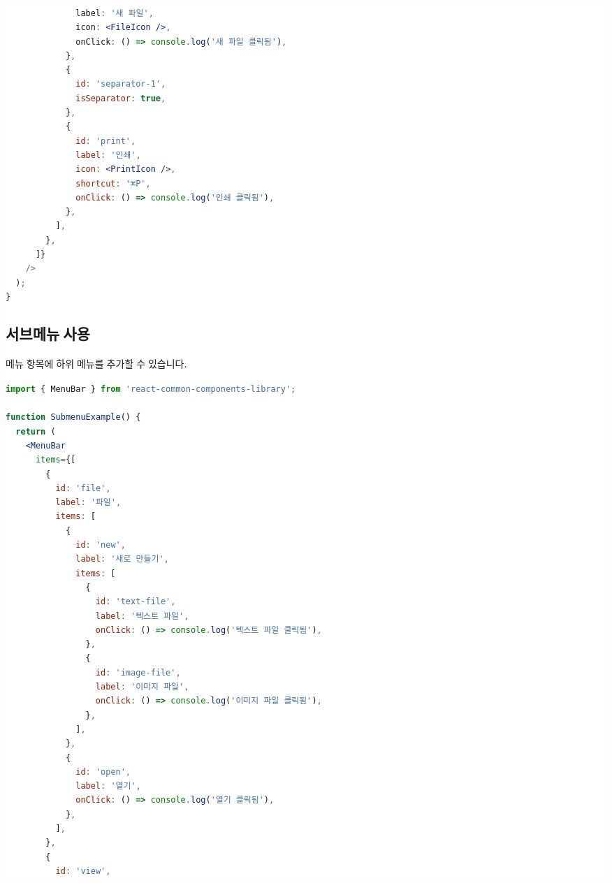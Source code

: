 ```jsx
              label: '새 파일',
              icon: <FileIcon />,
              onClick: () => console.log('새 파일 클릭됨'),
            },
            {
              id: 'separator-1',
              isSeparator: true,
            },
            {
              id: 'print',
              label: '인쇄',
              icon: <PrintIcon />,
              shortcut: '⌘P',
              onClick: () => console.log('인쇄 클릭됨'),
            },
          ],
        },
      ]}
    />
  );
}
```

## 서브메뉴 사용

메뉴 항목에 하위 메뉴를 추가할 수 있습니다.

```jsx
import { MenuBar } from 'react-common-components-library';

function SubmenuExample() {
  return (
    <MenuBar
      items={[
        {
          id: 'file',
          label: '파일',
          items: [
            {
              id: 'new',
              label: '새로 만들기',
              items: [
                {
                  id: 'text-file',
                  label: '텍스트 파일',
                  onClick: () => console.log('텍스트 파일 클릭됨'),
                },
                {
                  id: 'image-file',
                  label: '이미지 파일',
                  onClick: () => console.log('이미지 파일 클릭됨'),
                },
              ],
            },
            {
              id: 'open',
              label: '열기',
              onClick: () => console.log('열기 클릭됨'),
            },
          ],
        },
        {
          id: 'view',
```